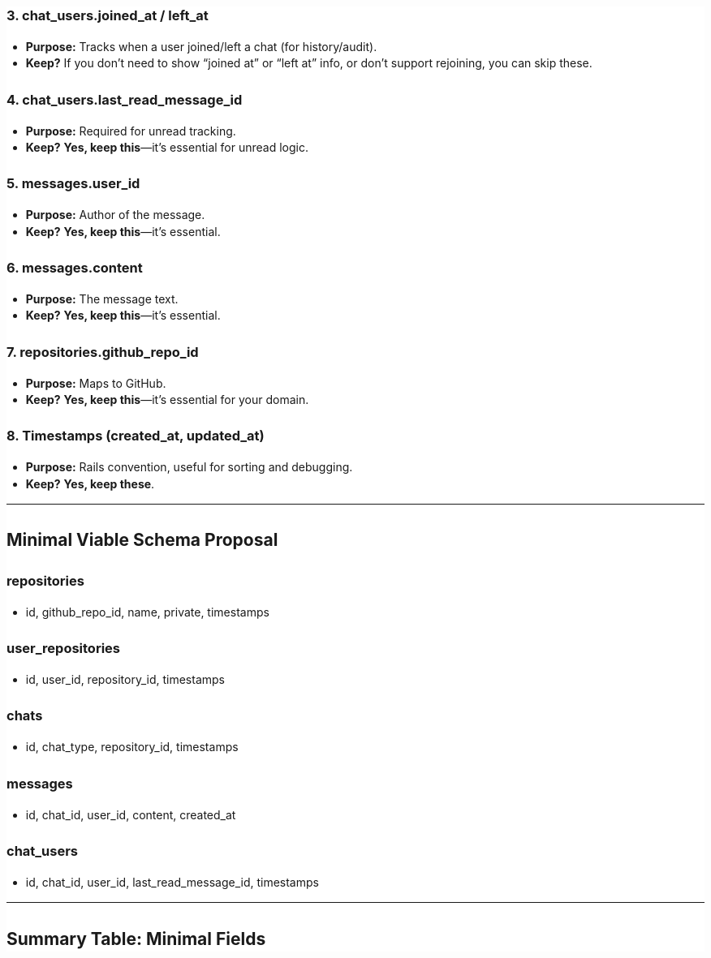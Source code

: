 ### 3. **chat_users.joined_at / left_at**
- **Purpose:** Tracks when a user joined/left a chat (for history/audit).
- **Keep?** If you don’t need to show “joined at” or “left at” info, or don’t support rejoining, you can skip these.

### 4. **chat_users.last_read_message_id**
- **Purpose:** Required for unread tracking.
- **Keep?** **Yes, keep this**—it’s essential for unread logic.

### 5. **messages.user_id**
- **Purpose:** Author of the message.
- **Keep?** **Yes, keep this**—it’s essential.

### 6. **messages.content**
- **Purpose:** The message text.
- **Keep?** **Yes, keep this**—it’s essential.

### 7. **repositories.github_repo_id**
- **Purpose:** Maps to GitHub.
- **Keep?** **Yes, keep this**—it’s essential for your domain.

### 8. **Timestamps (created_at, updated_at)**
- **Purpose:** Rails convention, useful for sorting and debugging.
- **Keep?** **Yes, keep these**.

---

## **Minimal Viable Schema Proposal**

### **repositories**
- id, github_repo_id, name, private, timestamps

### **user_repositories**
- id, user_id, repository_id, timestamps

### **chats**
- id, chat_type, repository_id, timestamps

### **messages**
- id, chat_id, user_id, content, created_at

### **chat_users**
- id, chat_id, user_id, last_read_message_id, timestamps

---

## **Summary Table: Minimal Fields**
